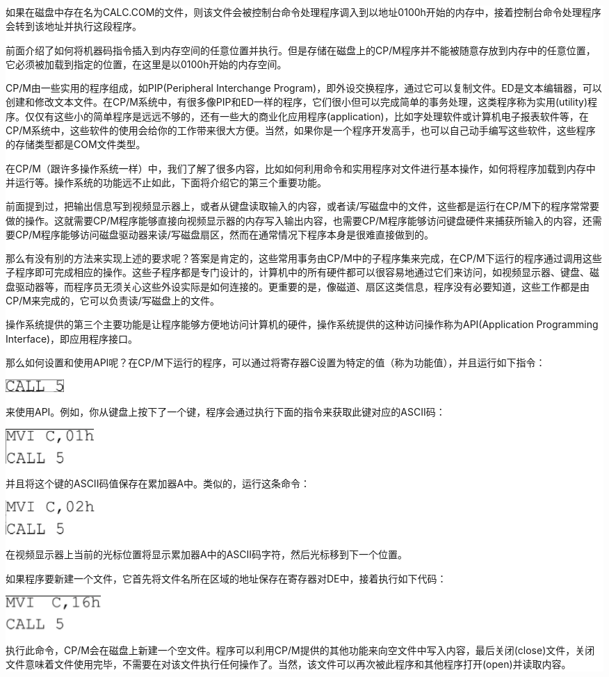 如果在磁盘中存在名为CALC.COM的文件，则该文件会被控制台命令处理程序调入到以地址0100h开始的内存中，接着控制台命令处理程序会转到该地址并执行这段程序。

前面介绍了如何将机器码指令插入到内存空间的任意位置并执行。但是存储在磁盘上的CP/M程序并不能被随意存放到内存中的任意位置，它必须被加载到指定的位置，在这里是以0100h开始的内存空间。

CP/M由一些实用的程序组成，如PIP(Peripheral Interchange Program)，即外设交换程序，通过它可以复制文件。ED是文本编辑器，可以创建和修改文本文件。在CP/M系统中，有很多像PIP和ED一样的程序，它们很小但可以完成简单的事务处理，这类程序称为实用(utility)程序。仅仅有这些小的简单程序是远远不够的，还有一些大的商业化应用程序(application)，比如字处理软件或计算机电子报表软件等，在CP/M系统中，这些软件的使用会给你的工作带来很大方便。当然，如果你是一个程序开发高手，也可以自己动手编写这些软件，这些程序的存储类型都是COM文件类型。

在CP/M（跟许多操作系统一样）中，我们了解了很多内容，比如如何利用命令和实用程序对文件进行基本操作，如何将程序加载到内存中并运行等。操作系统的功能远不止如此，下面将介绍它的第三个重要功能。

前面提到过，把输出信息写到视频显示器上，或者从键盘读取输入的内容，或者读/写磁盘中的文件，这些都是运行在CP/M下的程序常常要做的操作。这就需要CP/M程序能够直接向视频显示器的内存写入输出内容，也需要CP/M程序能够访问键盘硬件来捕获所输入的内容，还需要CP/M程序能够访问磁盘驱动器来读/写磁盘扇区，然而在通常情况下程序本身是很难直接做到的。

那么有没有别的方法来实现上述的要求呢？答案是肯定的，这些常用事务由CP/M中的子程序集来完成，在CP/M下运行的程序通过调用这些子程序即可完成相应的操作。这些子程序都是专门设计的，计算机中的所有硬件都可以很容易地通过它们来访问，如视频显示器、键盘、磁盘驱动器等，而程序员无须关心这些外设实际是如何连接的。更重要的是，像磁道、扇区这类信息，程序没有必要知道，这些工作都是由CP/M来完成的，它可以负责读/写磁盘上的文件。

操作系统提供的第三个主要功能是让程序能够方便地访问计算机的硬件，操作系统提供的这种访问操作称为API(Application Programming Interface)，即应用程序接口。

那么如何设置和使用API呢？在CP/M下运行的程序，可以通过将寄存器C设置为特定的值（称为功能值），并且运行如下指令：

<img src="image/image-20250111112427286.png" alt="image-20250111112427286" style="zoom:50%;" />

来使用API。例如，你从键盘上按下了一个键，程序会通过执行下面的指令来获取此键对应的ASCII码：

<img src="image/image-20250111112452999.png" alt="image-20250111112452999" style="zoom:50%;" />

并且将这个键的ASCII码值保存在累加器A中。类似的，运行这条命令：

<img src="image/image-20250111112520614.png" alt="image-20250111112520614" style="zoom:50%;" />

在视频显示器上当前的光标位置将显示累加器A中的ASCII码字符，然后光标移到下一个位置。

如果程序要新建一个文件，它首先将文件名所在区域的地址保存在寄存器对DE中，接着执行如下代码：

<img src="image/image-20250111112551428.png" alt="image-20250111112551428" style="zoom:50%;" />

执行此命令，CP/M会在磁盘上新建一个空文件。程序可以利用CP/M提供的其他功能来向空文件中写入内容，最后关闭(close)文件，关闭文件意味着文件使用完毕，不需要在对该文件执行任何操作了。当然，该文件可以再次被此程序和其他程序打开(open)并读取内容。
